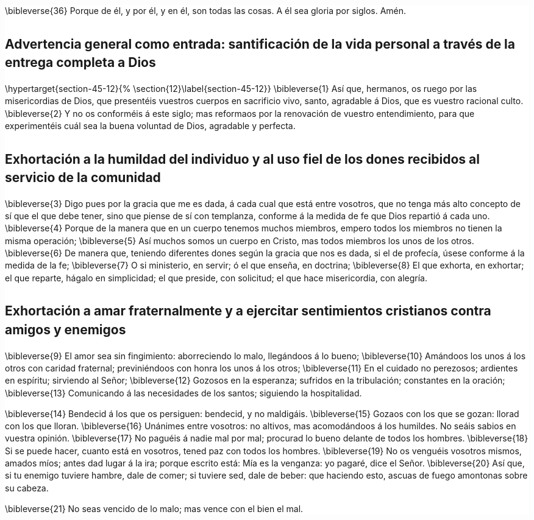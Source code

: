  
\bibleverse{36} Porque de él, y por él, y en él, son todas las cosas. A él sea gloria por siglos. Amén. 

## Advertencia general como entrada: santificación de la vida personal a través de la entrega completa a Dios
\hypertarget{section-45-12}{%
\section{12}\label{section-45-12}}
\bibleverse{1} Así que, hermanos, os ruego por las misericordias de Dios, que presentéis vuestros cuerpos en sacrificio vivo, santo, agradable á Dios, que es vuestro racional culto. 
\bibleverse{2} Y no os conforméis á este siglo; mas reformaos por la renovación de vuestro entendimiento, para que experimentéis cuál sea la buena voluntad de Dios, agradable y perfecta.

## Exhortación a la humildad del individuo y al uso fiel de los dones recibidos al servicio de la comunidad
 
\bibleverse{3} Digo pues por la gracia que me es dada, á cada cual que está entre vosotros, que no tenga más alto concepto de sí que el que debe tener, sino que piense de sí con templanza, conforme á la medida de fe que Dios repartió á cada uno. 
\bibleverse{4} Porque de la manera que en un cuerpo tenemos muchos miembros, empero todos los miembros no tienen la misma operación; 
\bibleverse{5} Así muchos somos un cuerpo en Cristo, mas todos miembros los unos de los otros. 
\bibleverse{6} De manera que, teniendo diferentes dones según la gracia que nos es dada, si el de profecía, úsese conforme á la medida de la fe; 
\bibleverse{7} O si ministerio, en servir; ó el que enseña, en doctrina; 
\bibleverse{8} El que exhorta, en exhortar; el que reparte, hágalo en simplicidad; el que preside, con solicitud; el que hace misericordia, con alegría.

## Exhortación a amar fraternalmente y a ejercitar sentimientos cristianos contra amigos y enemigos
 
\bibleverse{9} El amor sea sin fingimiento: aborreciendo lo malo, llegándoos á lo bueno; 
\bibleverse{10} Amándoos los unos á los otros con caridad fraternal; previniéndoos con honra los unos á los otros; 
\bibleverse{11} En el cuidado no perezosos; ardientes en espíritu; sirviendo al Señor; 
\bibleverse{12} Gozosos en la esperanza; sufridos en la tribulación; constantes en la oración; 
\bibleverse{13} Comunicando á las necesidades de los santos; siguiendo la hospitalidad.

 
\bibleverse{14} Bendecid á los que os persiguen: bendecid, y no maldigáis. 
\bibleverse{15} Gozaos con los que se gozan: llorad con los que lloran. 
\bibleverse{16} Unánimes entre vosotros: no altivos, mas acomodándoos á los humildes. No seáis sabios en vuestra opinión. 
\bibleverse{17} No paguéis á nadie mal por mal; procurad lo bueno delante de todos los hombres. 
\bibleverse{18} Si se puede hacer, cuanto está en vosotros, tened paz con todos los hombres. 
\bibleverse{19} No os venguéis vosotros mismos, amados míos; antes dad lugar á la ira; porque escrito está: Mía es la venganza: yo pagaré, dice el Señor. 
\bibleverse{20} Así que, si tu enemigo tuviere hambre, dale de comer; si tuviere sed, dale de beber: que haciendo esto, ascuas de fuego amontonas sobre su cabeza.

 
\bibleverse{21} No seas vencido de lo malo; mas vence con el bien el mal. 
